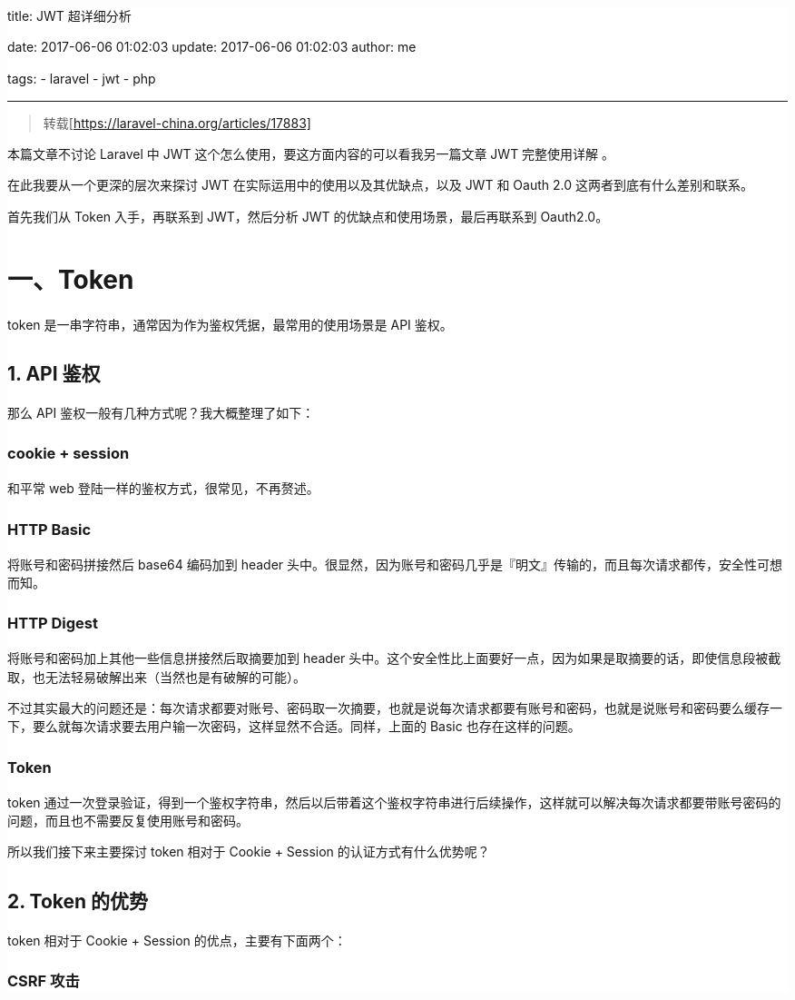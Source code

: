title: JWT 超详细分析

date: 2017-06-06 01:02:03
update: 2017-06-06 01:02:03
author: me

tags: 
    - laravel
    - jwt
    - php
    
   

---

> 转载[https://laravel-china.org/articles/17883]

本篇文章不讨论 Laravel 中 JWT 这个怎么使用，要这方面内容的可以看我另一篇文章 JWT 完整使用详解 。

在此我要从一个更深的层次来探讨 JWT 在实际运用中的使用以及其优缺点，以及 JWT 和 Oauth 2.0 这两者到底有什么差别和联系。

首先我们从 Token 入手，再联系到 JWT，然后分析 JWT 的优缺点和使用场景，最后再联系到 Oauth2.0。

# 一、Token
token 是一串字符串，通常因为作为鉴权凭据，最常用的使用场景是 API 鉴权。

## 1. API 鉴权
那么 API 鉴权一般有几种方式呢？我大概整理了如下：

### cookie + session

和平常 web 登陆一样的鉴权方式，很常见，不再赘述。

### HTTP Basic

将账号和密码拼接然后 base64 编码加到 header 头中。很显然，因为账号和密码几乎是『明文』传输的，而且每次请求都传，安全性可想而知。

### HTTP Digest

将账号和密码加上其他一些信息拼接然后取摘要加到 header 头中。这个安全性比上面要好一点，因为如果是取摘要的话，即使信息段被截取，也无法轻易破解出来（当然也是有破解的可能）。

不过其实最大的问题还是：每次请求都要对账号、密码取一次摘要，也就是说每次请求都要有账号和密码，也就是说账号和密码要么缓存一下，要么就每次请求要去用户输一次密码，这样显然不合适。同样，上面的 Basic 也存在这样的问题。

### Token

token 通过一次登录验证，得到一个鉴权字符串，然后以后带着这个鉴权字符串进行后续操作，这样就可以解决每次请求都要带账号密码的问题，而且也不需要反复使用账号和密码。

所以我们接下来主要探讨 token 相对于 Cookie + Session 的认证方式有什么优势呢？

## 2. Token 的优势
token 相对于 Cookie + Session 的优点，主要有下面两个：

### CSRF 攻击
